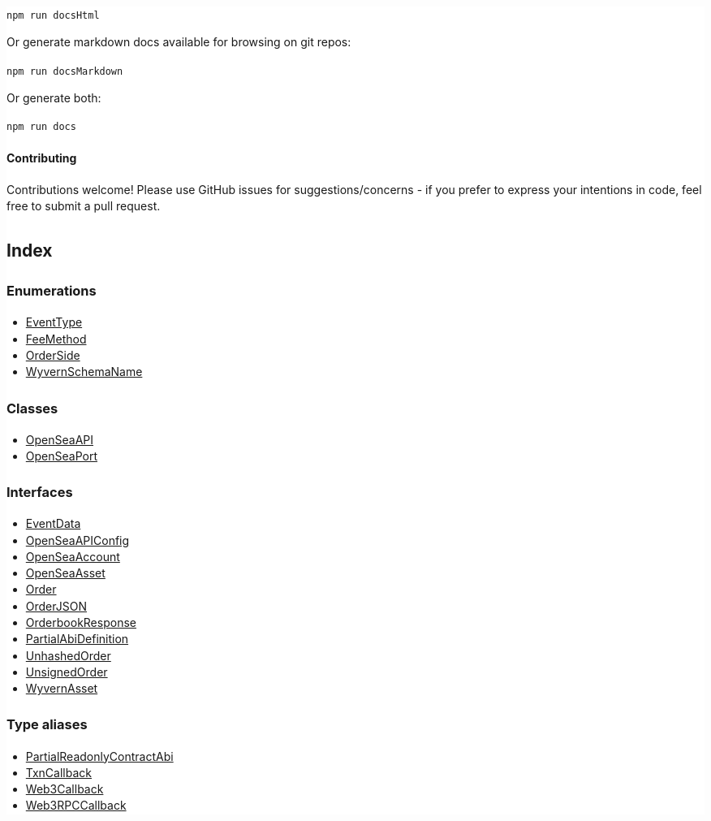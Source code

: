 ```bash
npm run docsHtml
```

Or generate markdown docs available for browsing on git repos:

```bash
npm run docsMarkdown
```

Or generate both:

```bash
npm run docs
```

#### Contributing

Contributions welcome! Please use GitHub issues for suggestions/concerns - if you prefer to express your intentions in code, feel free to submit a pull request.

## Index

### Enumerations

* [EventType](enums/eventtype.md)
* [FeeMethod](enums/feemethod.md)
* [OrderSide](enums/orderside.md)
* [WyvernSchemaName](enums/wyvernschemaname.md)

### Classes

* [OpenSeaAPI](classes/openseaapi.md)
* [OpenSeaPort](classes/openseaport.md)

### Interfaces

* [EventData](interfaces/eventdata.md)
* [OpenSeaAPIConfig](interfaces/openseaapiconfig.md)
* [OpenSeaAccount](interfaces/openseaaccount.md)
* [OpenSeaAsset](interfaces/openseaasset.md)
* [Order](interfaces/order.md)
* [OrderJSON](interfaces/orderjson.md)
* [OrderbookResponse](interfaces/orderbookresponse.md)
* [PartialAbiDefinition](interfaces/partialabidefinition.md)
* [UnhashedOrder](interfaces/unhashedorder.md)
* [UnsignedOrder](interfaces/unsignedorder.md)
* [WyvernAsset](interfaces/wyvernasset.md)

### Type aliases

* [PartialReadonlyContractAbi](#partialreadonlycontractabi)
* [TxnCallback](#txncallback)
* [Web3Callback](#web3callback)
* [Web3RPCCallback](#web3rpccallback)
